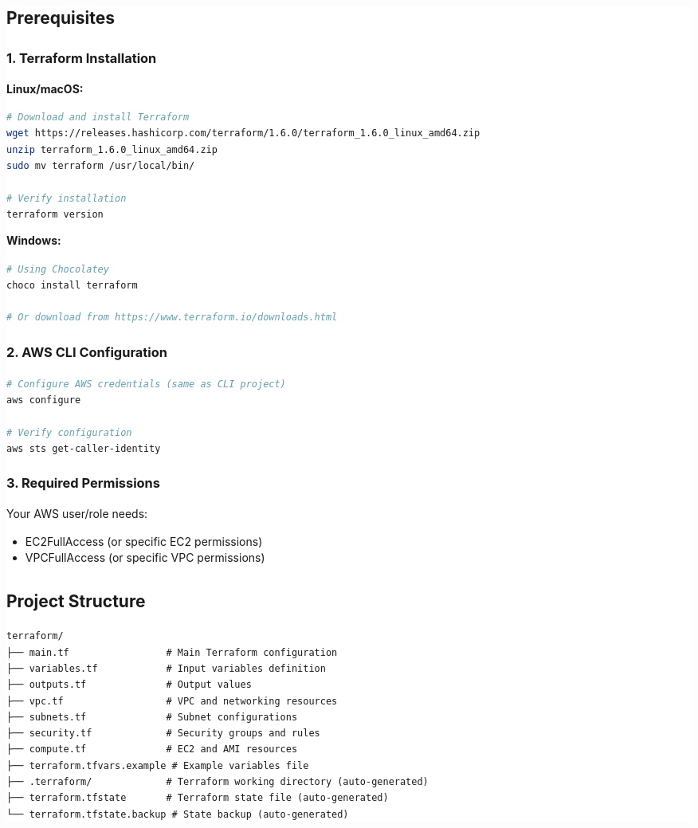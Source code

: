 ## Prerequisites

### 1. Terraform Installation

**Linux/macOS:**
```bash
# Download and install Terraform
wget https://releases.hashicorp.com/terraform/1.6.0/terraform_1.6.0_linux_amd64.zip
unzip terraform_1.6.0_linux_amd64.zip
sudo mv terraform /usr/local/bin/

# Verify installation
terraform version
```

**Windows:**
```powershell
# Using Chocolatey
choco install terraform

# Or download from https://www.terraform.io/downloads.html
```

### 2. AWS CLI Configuration
```bash
# Configure AWS credentials (same as CLI project)
aws configure

# Verify configuration
aws sts get-caller-identity
```

### 3. Required Permissions
Your AWS user/role needs:
- EC2FullAccess (or specific EC2 permissions)
- VPCFullAccess (or specific VPC permissions)

## Project Structure

```
terraform/
├── main.tf                 # Main Terraform configuration
├── variables.tf            # Input variables definition
├── outputs.tf              # Output values
├── vpc.tf                  # VPC and networking resources
├── subnets.tf              # Subnet configurations
├── security.tf             # Security groups and rules
├── compute.tf              # EC2 and AMI resources
├── terraform.tfvars.example # Example variables file
├── .terraform/             # Terraform working directory (auto-generated)
├── terraform.tfstate       # Terraform state file (auto-generated)
└── terraform.tfstate.backup # State backup (auto-generated)
```
